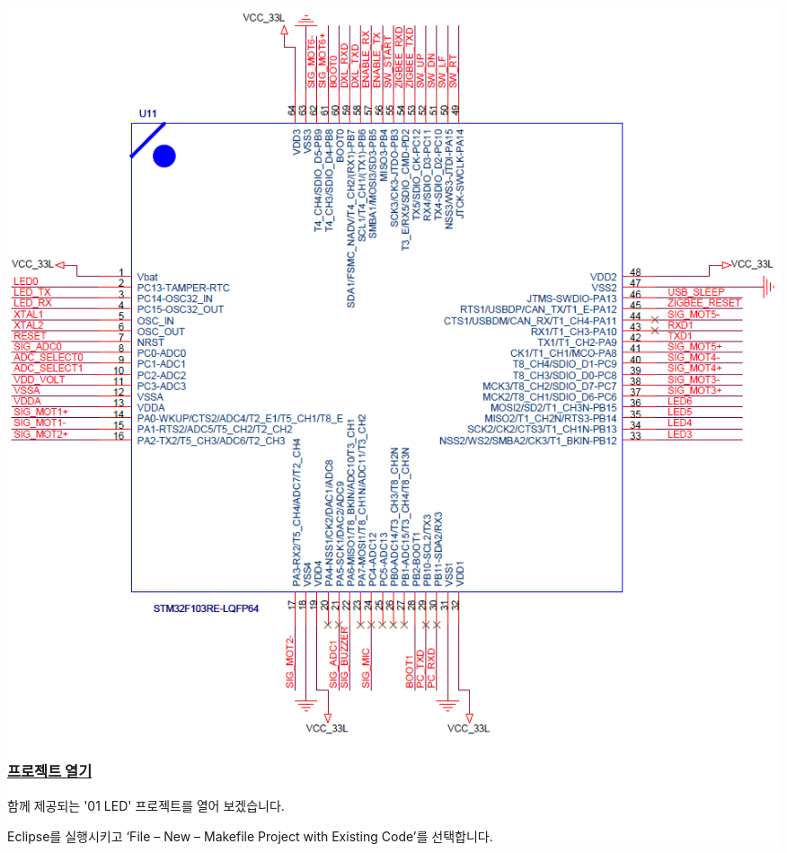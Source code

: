 ![img](/assets/images/sw/sdk/embedded_070.png)

### [프로젝트 열기](#프로젝트-열기)

함께 제공되는 '01 LED' 프로젝트를 열어 보겠습니다.

Eclipse를 실행시키고 ‘File – New – Makefile Project with Existing Code’를 선택합니다.
